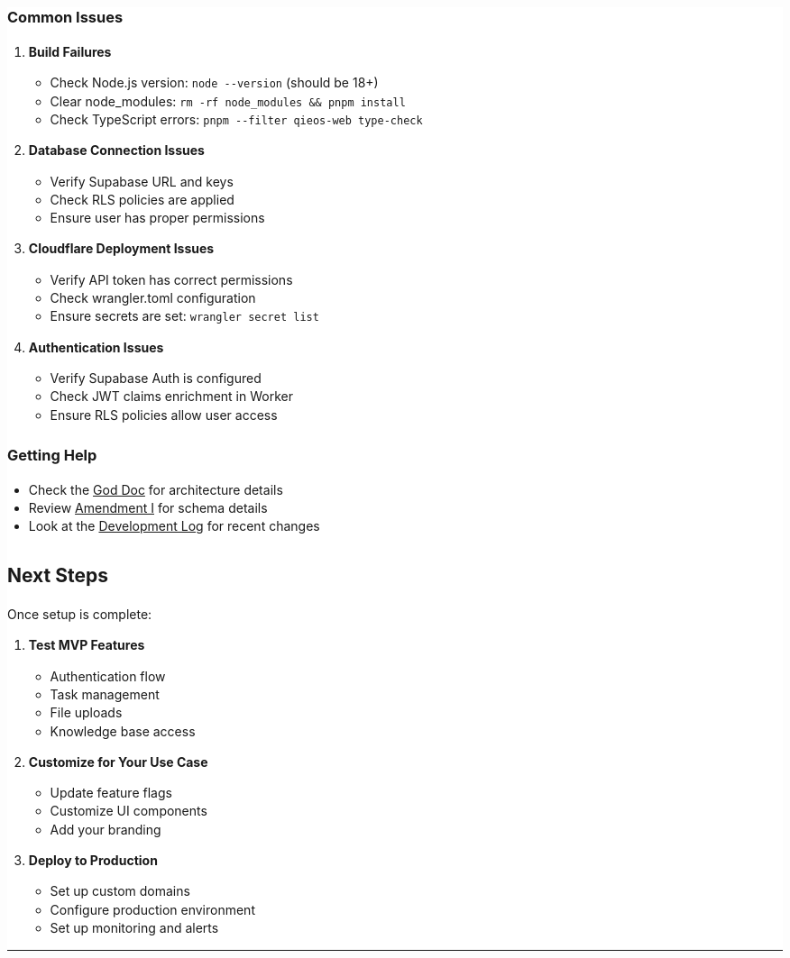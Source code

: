 ### Common Issues

1. **Build Failures**

   - Check Node.js version: `node --version` (should be 18+)
   - Clear node_modules: `rm -rf node_modules && pnpm install`
   - Check TypeScript errors: `pnpm --filter qieos-web type-check`

2. **Database Connection Issues**

   - Verify Supabase URL and keys
   - Check RLS policies are applied
   - Ensure user has proper permissions

3. **Cloudflare Deployment Issues**

   - Verify API token has correct permissions
   - Check wrangler.toml configuration
   - Ensure secrets are set: `wrangler secret list`

4. **Authentication Issues**
   - Verify Supabase Auth is configured
   - Check JWT claims enrichment in Worker
   - Ensure RLS policies allow user access

### Getting Help

- Check the [God Doc](README.md) for architecture details
- Review [Amendment I](<docs/dev_specs/QiEOS%20•%20Official%20Development%20Specification%20(Amendment%20I).md>) for schema details
- Look at the [Development Log](DEV_LOG.md) for recent changes

## Next Steps

Once setup is complete:

1. **Test MVP Features**

   - Authentication flow
   - Task management
   - File uploads
   - Knowledge base access

2. **Customize for Your Use Case**

   - Update feature flags
   - Customize UI components
   - Add your branding

3. **Deploy to Production**
   - Set up custom domains
   - Configure production environment
   - Set up monitoring and alerts

---
